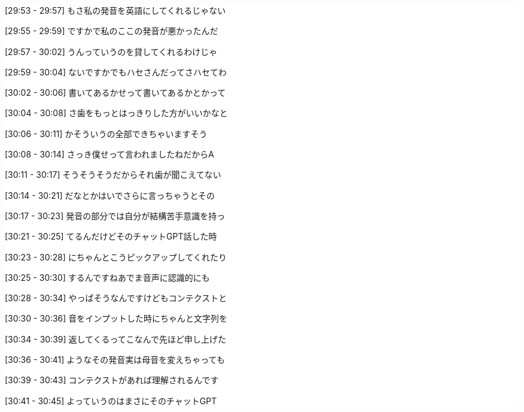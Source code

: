 [29:53 - 29:57]
もさ私の発音を英語にしてくれるじゃない

[29:55 - 29:59]
ですかで私のここの発音が悪かったんだ

[29:57 - 30:02]
うんっていうのを貸してくれるわけじゃ

[29:59 - 30:04]
ないですかでもハセさんだってさハセてわ

[30:02 - 30:06]
書いてあるかせって書いてあるかとかって

[30:04 - 30:08]
さ歯をもっとはっきりした方がいいかなと

[30:06 - 30:11]
かそういうの全部できちゃいますそう

[30:08 - 30:14]
さっき僕せって言われましたねだからA

[30:11 - 30:17]
そうそうそうだからそれ歯が聞こえてない

[30:14 - 30:21]
だなとかはいでさらに言っちゃうとその

[30:17 - 30:23]
発音の部分では自分が結構苦手意識を持っ

[30:21 - 30:25]
てるんだけどそのチャットGPT話した時

[30:23 - 30:28]
にちゃんとこうピックアップしてくれたり

[30:25 - 30:30]
するんですねあでま音声に認識的にも

[30:28 - 30:34]
やっぱそうなんですけどもコンテクストと

[30:30 - 30:36]
音をインプットした時にちゃんと文字列を

[30:34 - 30:39]
返してくるってこなんで先ほど申し上げた

[30:36 - 30:41]
ようなその発音実は母音を変えちゃっても

[30:39 - 30:43]
コンテクストがあれば理解されるんです

[30:41 - 30:45]
よっていうのはまさにそのチャットGPT
